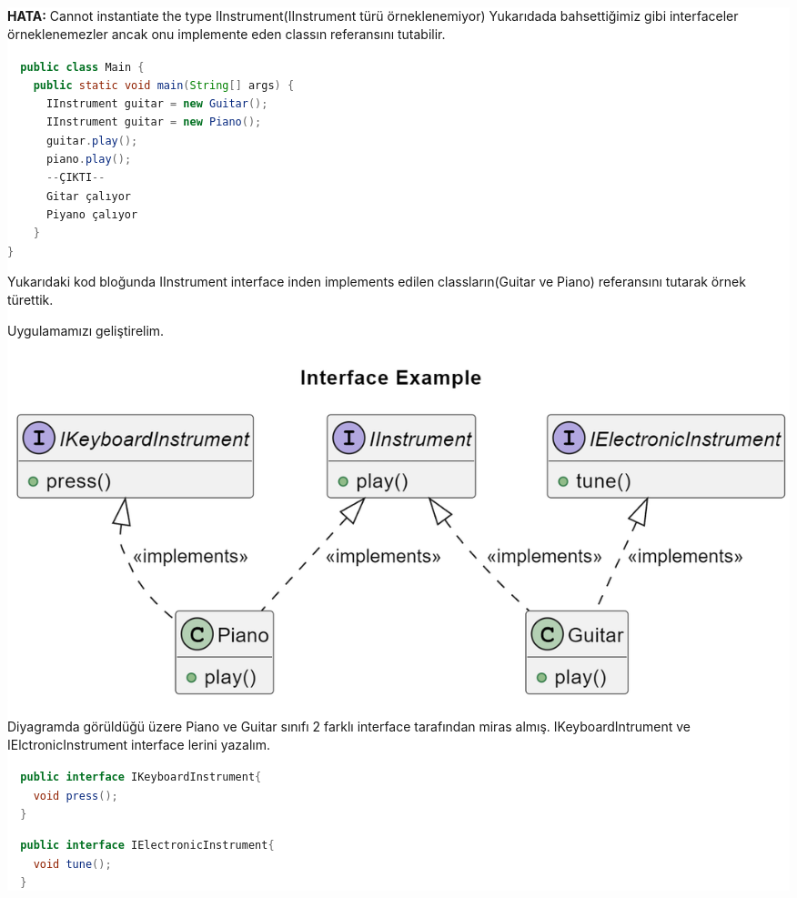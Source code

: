 __HATA:__ Cannot instantiate the type IInstrument(IInstrument türü örneklenemiyor)
Yukarıdada bahsettiğimiz gibi interfaceler örneklenemezler ancak onu implemente eden classın referansını tutabilir.

```java
  public class Main {
    public static void main(String[] args) {
      IInstrument guitar = new Guitar();
      IInstrument guitar = new Piano();
      guitar.play();
      piano.play();
      --ÇIKTI--
      Gitar çalıyor
      Piyano çalıyor
    }
}
```
Yukarıdaki kod bloğunda IInstrument interface inden implements edilen classların(Guitar ve Piano) referansını tutarak örnek türettik.

Uygulamamızı geliştirelim.

![alt text](image\image-3.png)

Diyagramda görüldüğü üzere Piano ve Guitar sınıfı 2 farklı interface tarafından miras almış.
IKeyboardIntrument ve IElctronicInstrument interface lerini yazalım.

```java
  public interface IKeyboardInstrument{
    void press();
  }
```
```java
  public interface IElectronicInstrument{
    void tune();
  }
```
